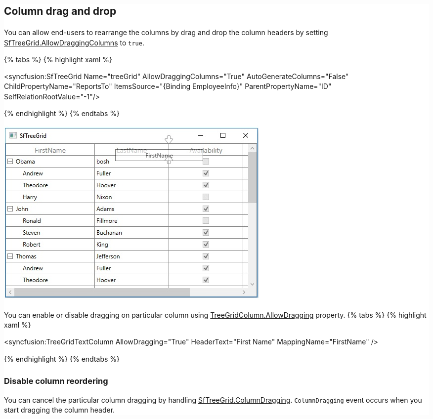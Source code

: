 ## Column drag and drop

You can allow end-users to rearrange the columns by drag and drop the column headers by setting [SfTreeGrid.AllowDraggingColumns](http://help.syncfusion.com/cr/cref_files/wpf/Syncfusion.SfGrid.WPF~Syncfusion.UI.Xaml.Grid.SfGridBase~AllowDraggingColumns.html) to `true`.

{% tabs %}
{% highlight xaml %}

<syncfusion:SfTreeGrid Name="treeGrid"
						AllowDraggingColumns="True"
						AutoGenerateColumns="False"
						ChildPropertyName="ReportsTo"
						ItemsSource="{Binding EmployeeInfo}"
						ParentPropertyName="ID"
						SelfRelationRootValue="-1"/>
						
{% endhighlight %}
{% endtabs %}

![](Columns_images/Columns_img5.jpg)

You can enable or disable dragging on particular column using [TreeGridColumn.AllowDragging](https://help.syncfusion.com/cr/cref_files/wpf/Syncfusion.SfGrid.WPF~Syncfusion.UI.Xaml.TreeGrid.TreeGridColumn~AllowDragging.html) property.
{% tabs %}
{% highlight xaml %}

<syncfusion:TreeGridTextColumn AllowDragging="True"
								HeaderText="First Name"
								MappingName="FirstName" />
								
{% endhighlight %}
{% endtabs %}

### Disable column reordering
You can cancel the particular column dragging by handling [SfTreeGrid.ColumnDragging](https://help.syncfusion.com/cr/cref_files/wpf/Syncfusion.SfGrid.WPF~Syncfusion.UI.Xaml.TreeGrid.SfTreeGrid~ColumnDragging_EV.html). `ColumnDragging` event occurs when you start dragging the column header. 
